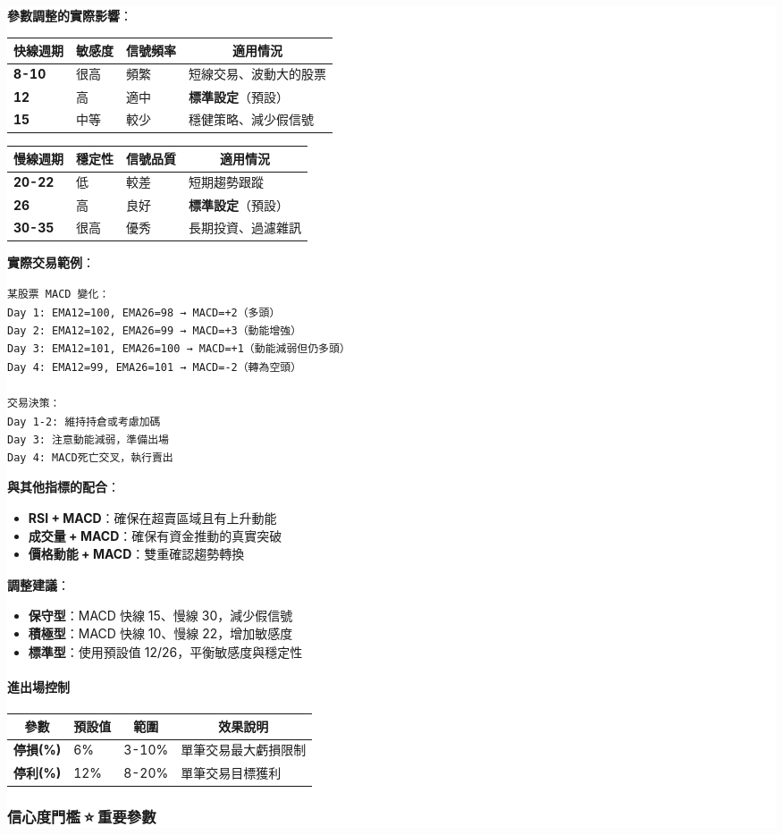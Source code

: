 **參數調整的實際影響**：

| 快線週期 | 敏感度 | 信號頻率 | 適用情況               |
| -------- | ------ | -------- | ---------------------- |
| **8-10** | 很高   | 頻繁     | 短線交易、波動大的股票 |
| **12**   | 高     | 適中     | **標準設定**（預設）   |
| **15**   | 中等   | 較少     | 穩健策略、減少假信號   |

| 慢線週期  | 穩定性 | 信號品質 | 適用情況             |
| --------- | ------ | -------- | -------------------- |
| **20-22** | 低     | 較差     | 短期趨勢跟蹤         |
| **26**    | 高     | 良好     | **標準設定**（預設） |
| **30-35** | 很高   | 優秀     | 長期投資、過濾雜訊   |

**實際交易範例**：

```
某股票 MACD 變化：
Day 1: EMA12=100, EMA26=98 → MACD=+2（多頭）
Day 2: EMA12=102, EMA26=99 → MACD=+3（動能增強）
Day 3: EMA12=101, EMA26=100 → MACD=+1（動能減弱但仍多頭）
Day 4: EMA12=99, EMA26=101 → MACD=-2（轉為空頭）

交易決策：
Day 1-2: 維持持倉或考慮加碼
Day 3: 注意動能減弱，準備出場
Day 4: MACD死亡交叉，執行賣出
```

**與其他指標的配合**：

- **RSI + MACD**：確保在超賣區域且有上升動能
- **成交量 + MACD**：確保有資金推動的真實突破
- **價格動能 + MACD**：雙重確認趨勢轉換

**調整建議**：

- **保守型**：MACD 快線 15、慢線 30，減少假信號
- **積極型**：MACD 快線 10、慢線 22，增加敏感度
- **標準型**：使用預設值 12/26，平衡敏感度與穩定性

#### 進出場控制

| 參數        | 預設值 | 範圍  | 效果說明             |
| ----------- | ------ | ----- | -------------------- |
| **停損(%)** | 6%     | 3-10% | 單筆交易最大虧損限制 |
| **停利(%)** | 12%    | 8-20% | 單筆交易目標獲利     |

### 信心度門檻 ⭐ 重要參數
